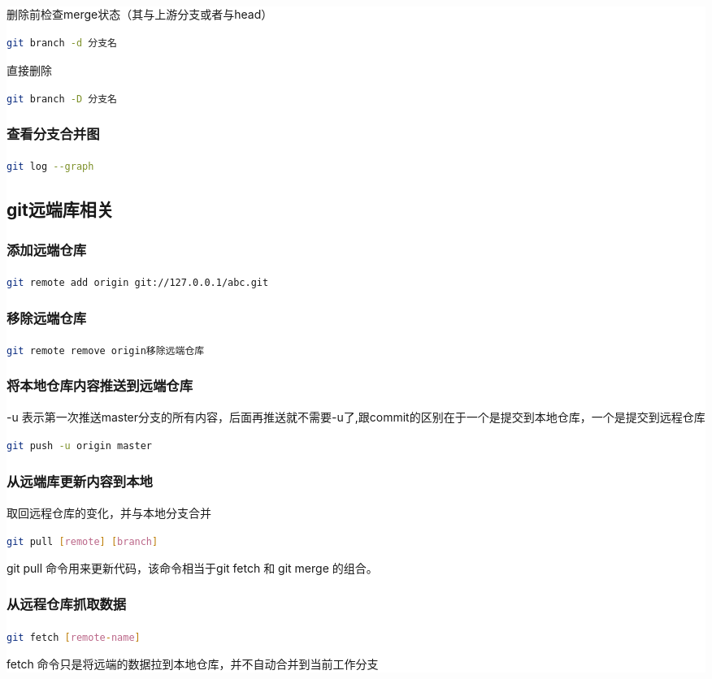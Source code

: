 删除前检查merge状态（其与上游分支或者与head）

```bash
git branch -d 分支名
```

直接删除

```bash
git branch -D 分支名
```

### 查看分支合并图

```bash
git log --graph
```

## git远端库相关

### 添加远端仓库

```bash
git remote add origin git://127.0.0.1/abc.git
```

### 移除远端仓库

```bash
git remote remove origin移除远端仓库
```

### 将本地仓库内容推送到远端仓库

-u 表示第一次推送master分支的所有内容，后面再推送就不需要-u了,跟commit的区别在于一个是提交到本地仓库，一个是提交到远程仓库

```bash
git push -u origin master
```

### 从远端库更新内容到本地

取回远程仓库的变化，并与本地分支合并

```bash
git pull [remote] [branch]
```

git pull 命令用来更新代码，该命令相当于git fetch 和 git merge 的组合。

### 从远程仓库抓取数据

```bash
git fetch [remote-name]
```

fetch 命令只是将远端的数据拉到本地仓库，并不自动合并到当前工作分支
